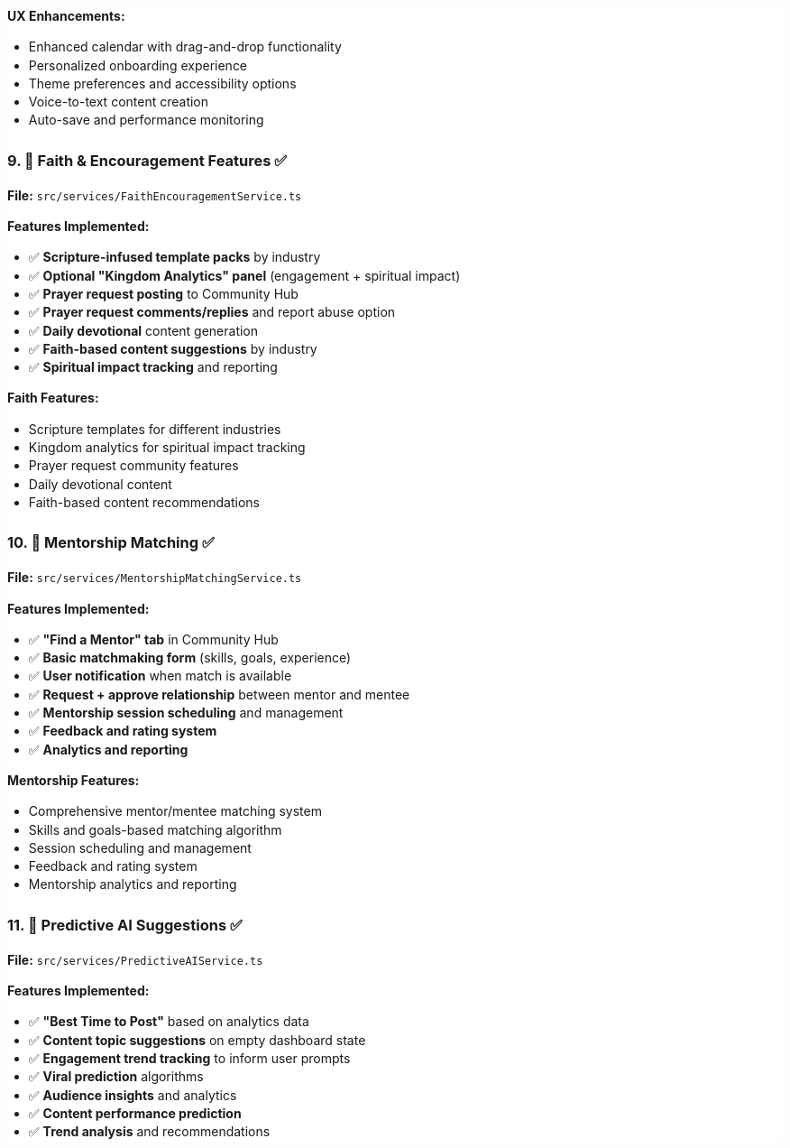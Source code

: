 **UX Enhancements:**
- Enhanced calendar with drag-and-drop functionality
- Personalized onboarding experience
- Theme preferences and accessibility options
- Voice-to-text content creation
- Auto-save and performance monitoring

### **9. 🛐 Faith & Encouragement Features** ✅

**File:** `src/services/FaithEncouragementService.ts`

**Features Implemented:**
- ✅ **Scripture-infused template packs** by industry
- ✅ **Optional "Kingdom Analytics" panel** (engagement + spiritual impact)
- ✅ **Prayer request posting** to Community Hub
- ✅ **Prayer request comments/replies** and report abuse option
- ✅ **Daily devotional** content generation
- ✅ **Faith-based content suggestions** by industry
- ✅ **Spiritual impact tracking** and reporting

**Faith Features:**
- Scripture templates for different industries
- Kingdom analytics for spiritual impact tracking
- Prayer request community features
- Daily devotional content
- Faith-based content recommendations

### **10. 🤝 Mentorship Matching** ✅

**File:** `src/services/MentorshipMatchingService.ts`

**Features Implemented:**
- ✅ **"Find a Mentor" tab** in Community Hub
- ✅ **Basic matchmaking form** (skills, goals, experience)
- ✅ **User notification** when match is available
- ✅ **Request + approve relationship** between mentor and mentee
- ✅ **Mentorship session scheduling** and management
- ✅ **Feedback and rating system**
- ✅ **Analytics and reporting**

**Mentorship Features:**
- Comprehensive mentor/mentee matching system
- Skills and goals-based matching algorithm
- Session scheduling and management
- Feedback and rating system
- Mentorship analytics and reporting

### **11. 🧠 Predictive AI Suggestions** ✅

**File:** `src/services/PredictiveAIService.ts`

**Features Implemented:**
- ✅ **"Best Time to Post"** based on analytics data
- ✅ **Content topic suggestions** on empty dashboard state
- ✅ **Engagement trend tracking** to inform user prompts
- ✅ **Viral prediction** algorithms
- ✅ **Audience insights** and analytics
- ✅ **Content performance prediction**
- ✅ **Trend analysis** and recommendations
